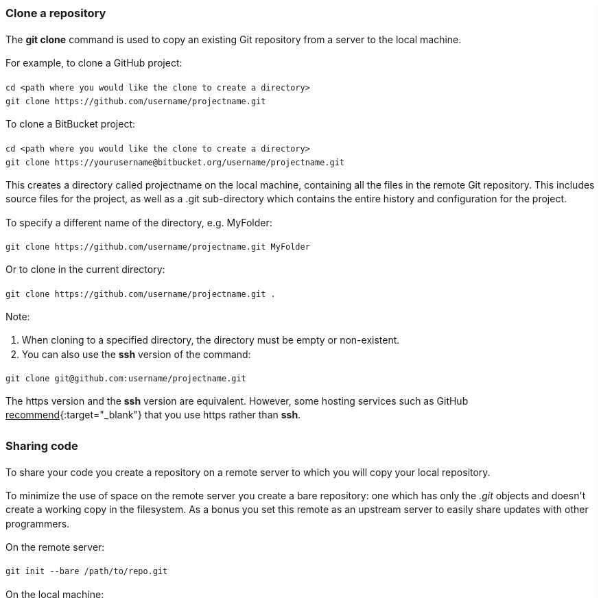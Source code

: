 ### <a class="anchor" name="clone-repository"></a>Clone a repository

The **git clone** command is used to copy an existing Git repository from a server to the local machine.

For example, to clone a GitHub project:

```
cd <path where you would like the clone to create a directory>
git clone https://github.com/username/projectname.git
```
To clone a BitBucket project:

```
cd <path where you would like the clone to create a directory>
git clone https://yourusername@bitbucket.org/username/projectname.git
```
This creates a directory called projectname on the local machine, containing all the files in the remote Git repository. This includes source files for the project, as well as a .git sub-directory which contains the entire history and configuration for the project.

To specify a different name of the directory, e.g. MyFolder:

```
git clone https://github.com/username/projectname.git MyFolder
```
Or to clone in the current directory:

```
git clone https://github.com/username/projectname.git .
```
Note:

1. When cloning to a specified directory, the directory must be empty or non-existent.
2. You can also use the **ssh** version of the command:

```
git clone git@github.com:username/projectname.git
```
The https version and the **ssh** version are equivalent. However, some hosting services such as GitHub [recommend](https://help.github.com/articles/set-up-git/#next-steps-authenticating-with-github-from-git){:target="_blank"} that you use https rather than **ssh**.

### <a class="anchor" name="share-code"></a>Sharing code

To share your code you create a repository on a remote server to which you will copy your local repository.

To minimize the use of space on the remote server you create a bare repository: one which has only the *.git* objects and doesn't create a working copy in the filesystem. As a bonus you set this remote as an upstream server to easily share updates with other programmers.

On the remote server:

```
git init --bare /path/to/repo.git
```
On the local machine:
